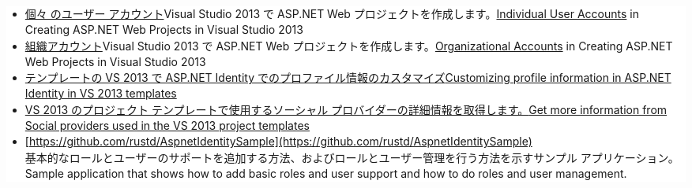 - <span data-ttu-id="08c34-228">[個々 のユーザー アカウント](../../../visual-studio/overview/2013/creating-web-projects-in-visual-studio.md#indauth)Visual Studio 2013 で ASP.NET Web プロジェクトを作成します。</span><span class="sxs-lookup"><span data-stu-id="08c34-228">[Individual User Accounts](../../../visual-studio/overview/2013/creating-web-projects-in-visual-studio.md#indauth) in Creating ASP.NET Web Projects in Visual Studio 2013</span></span>
- <span data-ttu-id="08c34-229">[組織アカウント](../../../visual-studio/overview/2013/creating-web-projects-in-visual-studio.md#orgauth)Visual Studio 2013 で ASP.NET Web プロジェクトを作成します。</span><span class="sxs-lookup"><span data-stu-id="08c34-229">[Organizational Accounts](../../../visual-studio/overview/2013/creating-web-projects-in-visual-studio.md#orgauth) in Creating ASP.NET Web Projects in Visual Studio 2013</span></span>
- [<span data-ttu-id="08c34-230">テンプレートの VS 2013 で ASP.NET Identity でのプロファイル情報のカスタマイズ</span><span class="sxs-lookup"><span data-stu-id="08c34-230">Customizing profile information in ASP.NET Identity in VS 2013 templates</span></span>](https://blogs.msdn.com/b/webdev/archive/2013/10/16/customizing-profile-information-in-asp-net-identity-in-vs-2013-templates.aspx)
- [<span data-ttu-id="08c34-231">VS 2013 のプロジェクト テンプレートで使用するソーシャル プロバイダーの詳細情報を取得します。</span><span class="sxs-lookup"><span data-stu-id="08c34-231">Get more information from Social providers used in the VS 2013 project templates</span></span>](https://blogs.msdn.com/b/webdev/archive/2013/10/16/get-more-information-from-social-providers-used-in-the-vs-2013-project-templates.aspx)
- [https://github.com/rustd/AspnetIdentitySample](https://github.com/rustd/AspnetIdentitySample)  
 <span data-ttu-id="08c34-232">基本的なロールとユーザーのサポートを追加する方法、およびロールとユーザー管理を行う方法を示すサンプル アプリケーション。</span><span class="sxs-lookup"><span data-stu-id="08c34-232">Sample application that shows how to add basic roles and user support and how to do roles and user management.</span></span>
